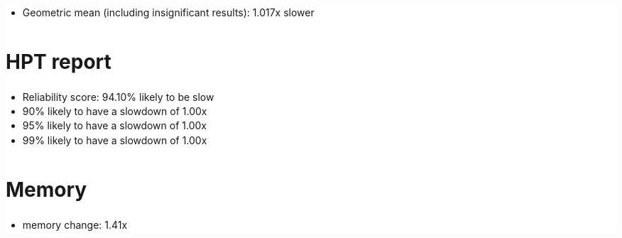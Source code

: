 - Geometric mean (including insignificant results): 1.017x slower

# HPT report

- Reliability score: 94.10% likely to be slow
- 90% likely to have a slowdown of 1.00x
- 95% likely to have a slowdown of 1.00x
- 99% likely to have a slowdown of 1.00x

# Memory
- memory change: 1.41x